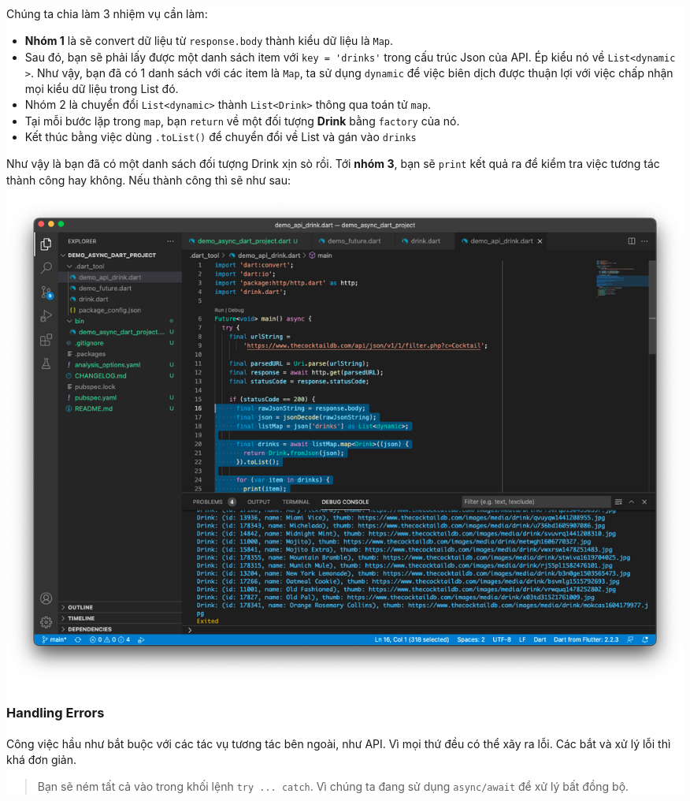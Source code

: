 Chúng ta chia làm 3 nhiệm vụ cần làm:

* **Nhóm 1** là sẽ convert dữ liệu từ `response.body` thành kiểu dữ liệu là `Map`.
* Sau đó, bạn sẽ phải lấy được một danh sách item với `key = 'drinks'` trong cấu trúc Json của API. Ép kiểu nó về `List<dynamic>`. Như vậy, bạn đã có 1 danh sách với các item là `Map`, ta sử dụng `dynamic` để việc biên dịch được thuận lợi với việc chấp nhận mọi kiểu dữ liệu trong List đó.
* Nhóm 2 là chuyển đổi `List<dynamic>` thành `List<Drink>` thông qua toán tử `map`.
* Tại mỗi bước lặp trong `map`, bạn `return` về một đối tượng **Drink** bằng `factory` của nó.
* Kết thúc bằng việc dùng `.toList()` để chuyển đổi về List và gán vào `drinks`

Như vậy là bạn đã có một danh sách đối tượng Drink xịn sò rồi. Tới **nhóm 3**, bạn sẽ `print` kết quả ra để kiểm tra việc tương tác thành công hay không. Nếu thành công thì sẽ như sau:

![img_006](../_img/006.png)

### Handling Errors

Công việc hầu như bắt buộc với các tác vụ tương tác bên ngoài, như API. Vì mọi thứ đều có thể xãy ra lỗi. Các bắt và xử lý lỗi thì khá đơn giản.

> Bạn sẽ ném tất cả vào trong khối lệnh `try ... catch`. Vì chúng ta đang sử dụng `async/await` để xử lý bất đồng bộ.

